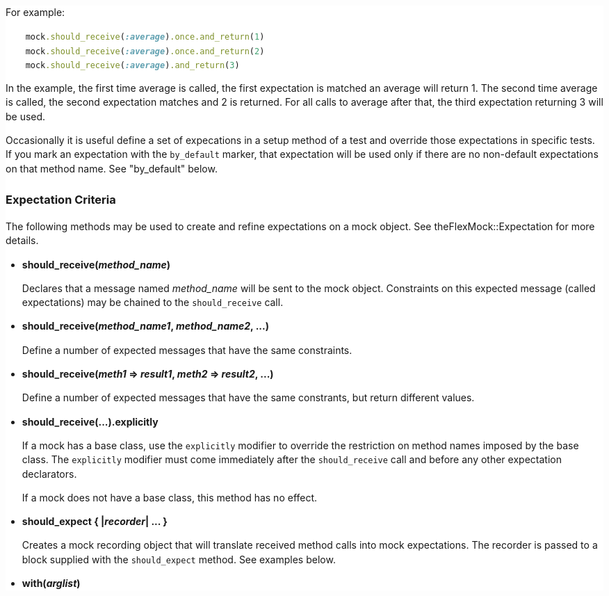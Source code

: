 For example:

```ruby
    mock.should_receive(:average).once.and_return(1)
    mock.should_receive(:average).once.and_return(2)
    mock.should_receive(:average).and_return(3)
```

In the example, the first time average is called, the first
expectation is matched an average will return 1. The second time
average is called, the second expectation matches and 2 is returned.
For all calls to average after that, the third expectation returning 3
will be used.

Occasionally it is useful define a set of expecations in a setup
method of a test and override those expectations in specific tests. If
you mark an expectation with the `by_default` marker, that expectation
will be used only if there are no non-default expectations on that
method name. See "by_default" below.

### Expectation Criteria

The following methods may be used to create and refine expectations on
a mock object. See theFlexMock::Expectation for more details.

* <b>should_receive(<em>method_name</em>)</b>

  Declares that a message named _method_name_ will be sent to the mock
  object. Constraints on this expected message (called expectations)
  may be chained to the `should_receive` call.

* <b>should_receive(<em>method_name1</em>, <em>method_name2</em>, ...)</b>

  Define a number of expected messages that have the same constraints.

* <b>should_receive(<em>meth1</em> => <em>result1</em>, <em>meth2</em> => <em>result2</em>, ...)</b>

  Define a number of expected messages that have the same constrants, but
  return different values.

* <b>should_receive(...).explicitly</b>

  If a mock has a base class, use the `explicitly` modifier to
  override the restriction on method names imposed by the base class.
  The `explicitly` modifier must come immediately after the
  `should_receive` call and before any other expectation declarators.

  If a mock does not have a base class, this method has no effect.

* <b>should_expect { |<em>recorder</em>| ... }</b>

  Creates a mock recording object that will translate received method
  calls into mock expectations. The recorder is passed to a block
  supplied with the `should_expect` method. See examples
  below.

* <b>with(<em>arglist</em>)</b>
